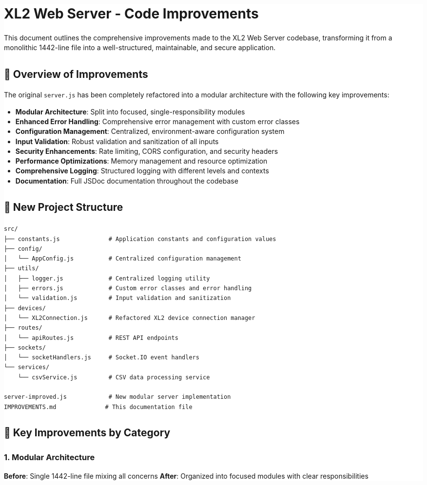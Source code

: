 # XL2 Web Server - Code Improvements

This document outlines the comprehensive improvements made to the XL2 Web Server codebase, transforming it from a monolithic 1442-line file into a well-structured, maintainable, and secure application.

## 🎯 Overview of Improvements

The original `server.js` has been completely refactored into a modular architecture with the following key improvements:

- **Modular Architecture**: Split into focused, single-responsibility modules
- **Enhanced Error Handling**: Comprehensive error management with custom error classes
- **Configuration Management**: Centralized, environment-aware configuration system
- **Input Validation**: Robust validation and sanitization of all inputs
- **Security Enhancements**: Rate limiting, CORS configuration, and security headers
- **Performance Optimizations**: Memory management and resource optimization
- **Comprehensive Logging**: Structured logging with different levels and contexts
- **Documentation**: Full JSDoc documentation throughout the codebase

## 📁 New Project Structure

```
src/
├── constants.js              # Application constants and configuration values
├── config/
│   └── AppConfig.js          # Centralized configuration management
├── utils/
│   ├── logger.js             # Centralized logging utility
│   ├── errors.js             # Custom error classes and error handling
│   └── validation.js         # Input validation and sanitization
├── devices/
│   └── XL2Connection.js      # Refactored XL2 device connection manager
├── routes/
│   └── apiRoutes.js          # REST API endpoints
├── sockets/
│   └── socketHandlers.js     # Socket.IO event handlers
└── services/
    └── csvService.js         # CSV data processing service

server-improved.js            # New modular server implementation
IMPROVEMENTS.md              # This documentation file
```

## 🔧 Key Improvements by Category

### 1. **Modular Architecture**

**Before**: Single 1442-line file mixing all concerns
**After**: Organized into focused modules with clear responsibilities
